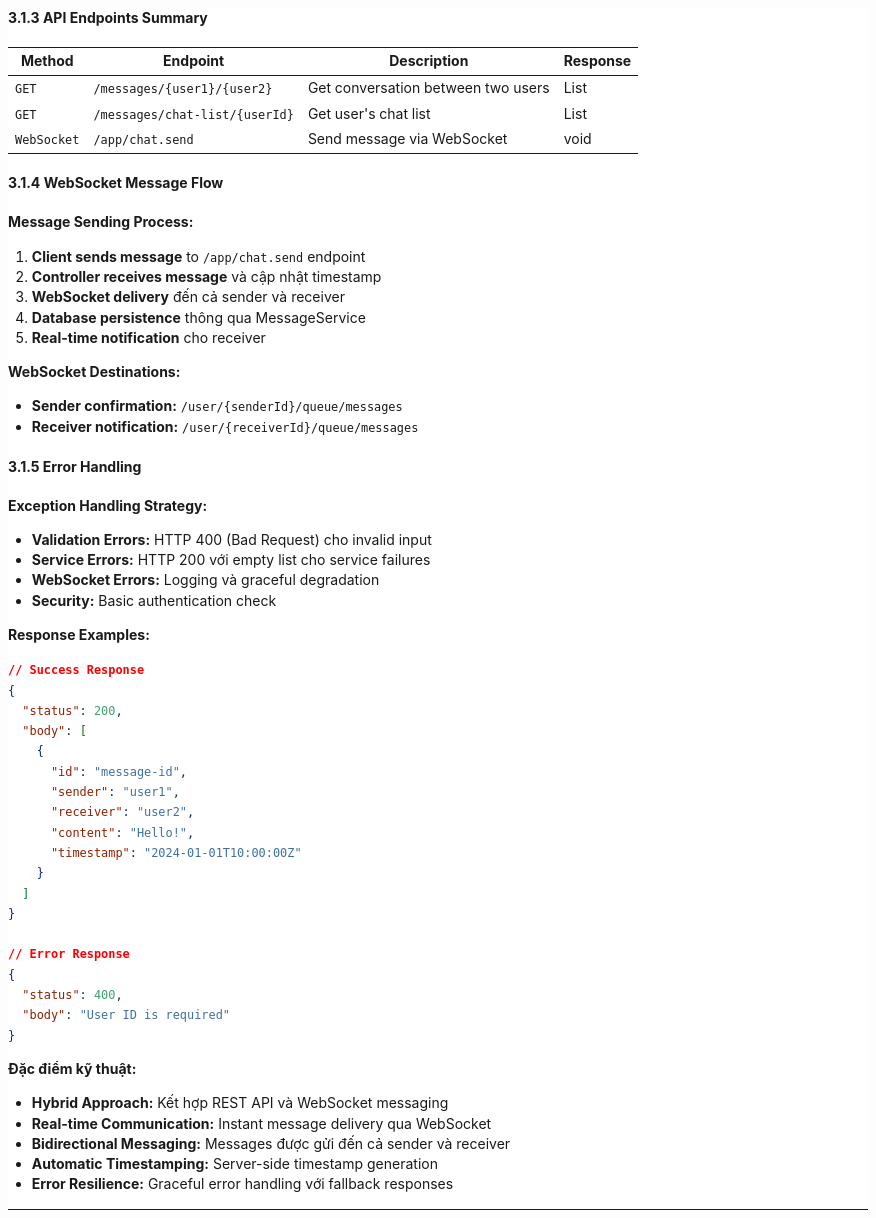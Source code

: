 #### 3.1.3 API Endpoints Summary
| Method | Endpoint | Description | Response |
|--------|----------|-------------|----------|
| `GET` | `/messages/{user1}/{user2}` | Get conversation between two users | List<MessageDto> |
| `GET` | `/messages/chat-list/{userId}` | Get user's chat list | List<ChatDto> |
| `WebSocket` | `/app/chat.send` | Send message via WebSocket | void |

#### 3.1.4 WebSocket Message Flow
**Message Sending Process:**
1. **Client sends message** to `/app/chat.send` endpoint
2. **Controller receives message** và cập nhật timestamp
3. **WebSocket delivery** đến cả sender và receiver
4. **Database persistence** thông qua MessageService
5. **Real-time notification** cho receiver

**WebSocket Destinations:**
- **Sender confirmation:** `/user/{senderId}/queue/messages`
- **Receiver notification:** `/user/{receiverId}/queue/messages`

#### 3.1.5 Error Handling
**Exception Handling Strategy:**
- **Validation Errors:** HTTP 400 (Bad Request) cho invalid input
- **Service Errors:** HTTP 200 với empty list cho service failures
- **WebSocket Errors:** Logging và graceful degradation
- **Security:** Basic authentication check

**Response Examples:**
```json
// Success Response
{
  "status": 200,
  "body": [
    {
      "id": "message-id",
      "sender": "user1",
      "receiver": "user2",
      "content": "Hello!",
      "timestamp": "2024-01-01T10:00:00Z"
    }
  ]
}

// Error Response
{
  "status": 400,
  "body": "User ID is required"
}
```

**Đặc điểm kỹ thuật:**
- **Hybrid Approach:** Kết hợp REST API và WebSocket messaging
- **Real-time Communication:** Instant message delivery qua WebSocket
- **Bidirectional Messaging:** Messages được gửi đến cả sender và receiver
- **Automatic Timestamping:** Server-side timestamp generation
- **Error Resilience:** Graceful error handling với fallback responses

---